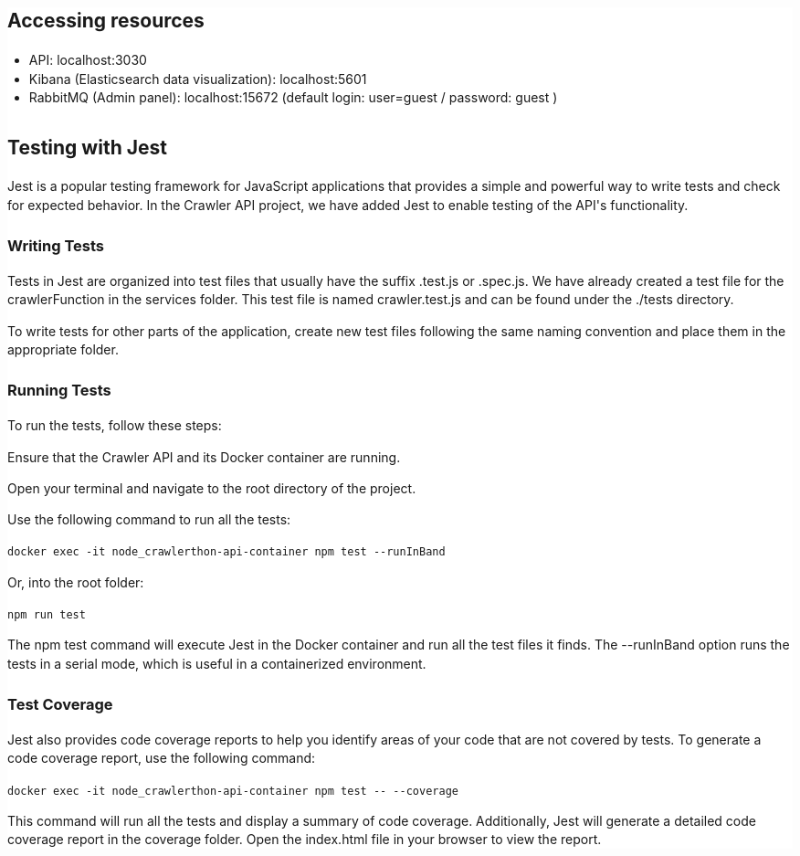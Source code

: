 ## Accessing resources

- API: localhost:3030
- Kibana (Elasticsearch data visualization): localhost:5601
- RabbitMQ (Admin panel): localhost:15672 (default login: user=guest / password: guest )

## Testing with Jest

Jest is a popular testing framework for JavaScript applications that provides a simple and powerful way to write tests and check for expected behavior. In the Crawler API project, we have added Jest to enable testing of the API's functionality.

### Writing Tests

Tests in Jest are organized into test files that usually have the suffix .test.js or .spec.js. We have already created a test file for the crawlerFunction in the services folder. This test file is named crawler.test.js and can be found under the ./tests directory.

To write tests for other parts of the application, create new test files following the same naming convention and place them in the appropriate folder.

### Running Tests

To run the tests, follow these steps:

Ensure that the Crawler API and its Docker container are running.

Open your terminal and navigate to the root directory of the project.

Use the following command to run all the tests:

```
docker exec -it node_crawlerthon-api-container npm test --runInBand
```

Or, into the root folder:

```
npm run test
```

The npm test command will execute Jest in the Docker container and run all the test files it finds. The --runInBand option runs the tests in a serial mode, which is useful in a containerized environment.

### Test Coverage

Jest also provides code coverage reports to help you identify areas of your code that are not covered by tests. To generate a code coverage report, use the following command:

```
docker exec -it node_crawlerthon-api-container npm test -- --coverage
```

This command will run all the tests and display a summary of code coverage. Additionally, Jest will generate a detailed code coverage report in the coverage folder. Open the index.html file in your browser to view the report.
